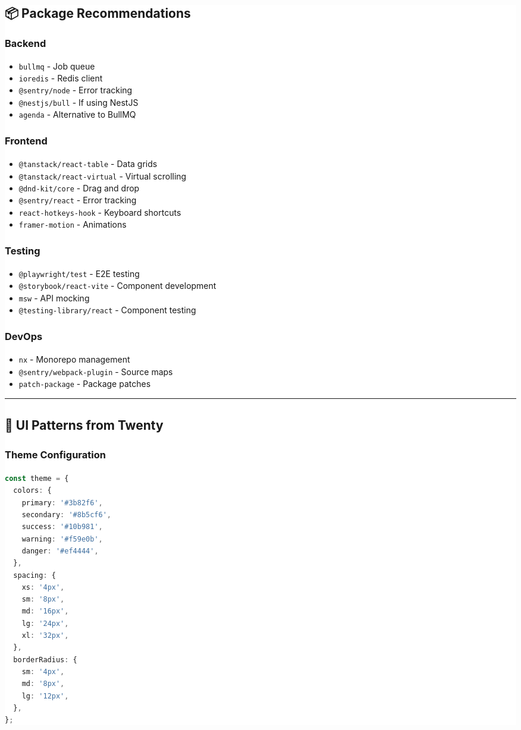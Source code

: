 
## 📦 Package Recommendations

### Backend
- `bullmq` - Job queue
- `ioredis` - Redis client
- `@sentry/node` - Error tracking
- `@nestjs/bull` - If using NestJS
- `agenda` - Alternative to BullMQ

### Frontend
- `@tanstack/react-table` - Data grids
- `@tanstack/react-virtual` - Virtual scrolling
- `@dnd-kit/core` - Drag and drop
- `@sentry/react` - Error tracking
- `react-hotkeys-hook` - Keyboard shortcuts
- `framer-motion` - Animations

### Testing
- `@playwright/test` - E2E testing
- `@storybook/react-vite` - Component development
- `msw` - API mocking
- `@testing-library/react` - Component testing

### DevOps
- `nx` - Monorepo management
- `@sentry/webpack-plugin` - Source maps
- `patch-package` - Package patches

---

## 🎨 UI Patterns from Twenty

### Theme Configuration
```typescript
const theme = {
  colors: {
    primary: '#3b82f6',
    secondary: '#8b5cf6',
    success: '#10b981',
    warning: '#f59e0b',
    danger: '#ef4444',
  },
  spacing: {
    xs: '4px',
    sm: '8px',
    md: '16px',
    lg: '24px',
    xl: '32px',
  },
  borderRadius: {
    sm: '4px',
    md: '8px',
    lg: '12px',
  },
};
```
